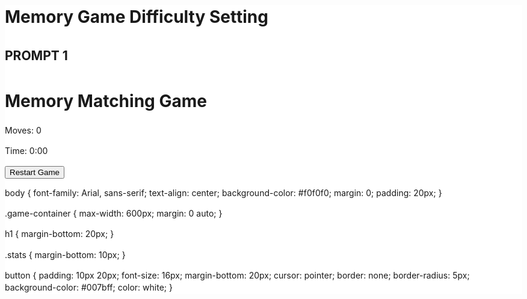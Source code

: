 # Memory Game Difficulty Setting

## PROMPT 1

<!DOCTYPE html>
<html lang="en">

<head>
    <meta charset="UTF-8">
    <meta name="viewport" content="width=device-width, initial-scale=1.0">
    <title>Memory Matching Game</title>
    <link rel="stylesheet" href="project3.css">
</head>

<body>
    <div class="game-container">
        <h1>Memory Matching Game</h1>
        <div class="stats">
            <p>Moves: <span id="move-counter">0</span></p>
            <p>Time: <span id="timer">0:00</span></p>
        </div>
        <button id="restart-button">Restart Game</button>
        <div id="game-board" class="grid"></div>
    </div>
    <script src="project3.js"></script>
</body>

</html>

body {
    font-family: Arial, sans-serif;
    text-align: center;
    background-color: #f0f0f0;
    margin: 0;
    padding: 20px;
}

.game-container {
    max-width: 600px;
    margin: 0 auto;
}

h1 {
    margin-bottom: 20px;
}

.stats {
    margin-bottom: 10px;
}

button {
    padding: 10px 20px;
    font-size: 16px;
    margin-bottom: 20px;
    cursor: pointer;
    border: none;
    border-radius: 5px;
    background-color: #007bff;
    color: white;
}
